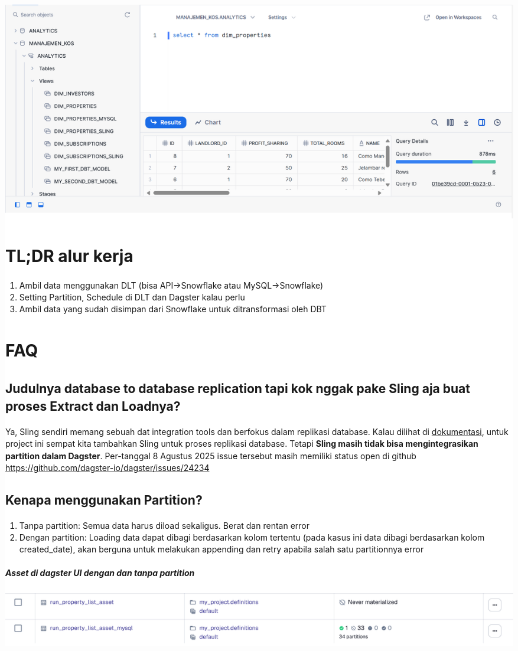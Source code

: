 ![Hasil dari materialisasi asset model DBT](DBT_result.png)

# TL;DR alur kerja
1. Ambil data menggunakan DLT (bisa API->Snowflake atau MySQL->Snowflake)
2. Setting Partition, Schedule di DLT dan Dagster kalau perlu
3. Ambil data yang sudah disimpan dari Snowflake untuk ditransformasi oleh DBT

# FAQ
## Judulnya database to database replication tapi kok nggak pake Sling aja buat proses Extract dan Loadnya?
Ya, Sling sendiri memang sebuah dat integration tools dan berfokus dalam replikasi database. Kalau dilihat di [dokumentasi](dokumentasi.md), untuk project ini sempat kita tambahkan Sling untuk proses replikasi database. Tetapi **Sling masih tidak bisa mengintegrasikan partition dalam Dagster**. Per-tanggal 8 Agustus 2025 issue tersebut masih memiliki status open di github https://github.com/dagster-io/dagster/issues/24234

## Kenapa menggunakan Partition?
1. Tanpa partition: Semua data harus diload sekaligus. Berat dan rentan error
2. Dengan partition: Loading data dapat dibagi berdasarkan kolom tertentu (pada kasus ini data dibagi berdasarkan kolom created_date), akan berguna untuk melakukan appending dan retry apabila salah satu partitionnya error

##### Asset di dagster UI dengan dan tanpa partition
![Asset di dagster UI dengan dan tanpa partition](partition_on_assets.png)
